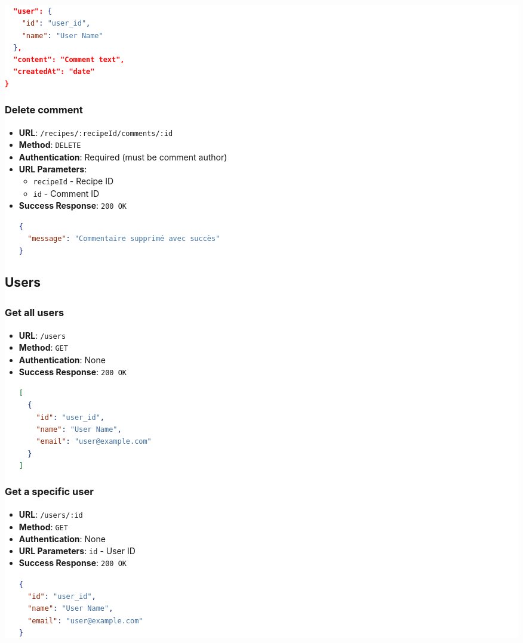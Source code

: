   ```json
    "user": {
      "id": "user_id",
      "name": "User Name"
    },
    "content": "Comment text",
    "createdAt": "date"
  }
  ```

### Delete comment
- **URL**: `/recipes/:recipeId/comments/:id`
- **Method**: `DELETE`
- **Authentication**: Required (must be comment author)
- **URL Parameters**:
  - `recipeId` - Recipe ID
  - `id` - Comment ID
- **Success Response**: `200 OK`
  ```json
  {
    "message": "Commentaire supprimé avec succès"
  }
  ```

## Users

### Get all users
- **URL**: `/users`
- **Method**: `GET`
- **Authentication**: None
- **Success Response**: `200 OK`
  ```json
  [
    {
      "id": "user_id",
      "name": "User Name",
      "email": "user@example.com"
    }
  ]
  ```

### Get a specific user
- **URL**: `/users/:id`
- **Method**: `GET`
- **Authentication**: None
- **URL Parameters**: `id` - User ID
- **Success Response**: `200 OK`
  ```json
  {
    "id": "user_id",
    "name": "User Name",
    "email": "user@example.com"
  }
  ```
